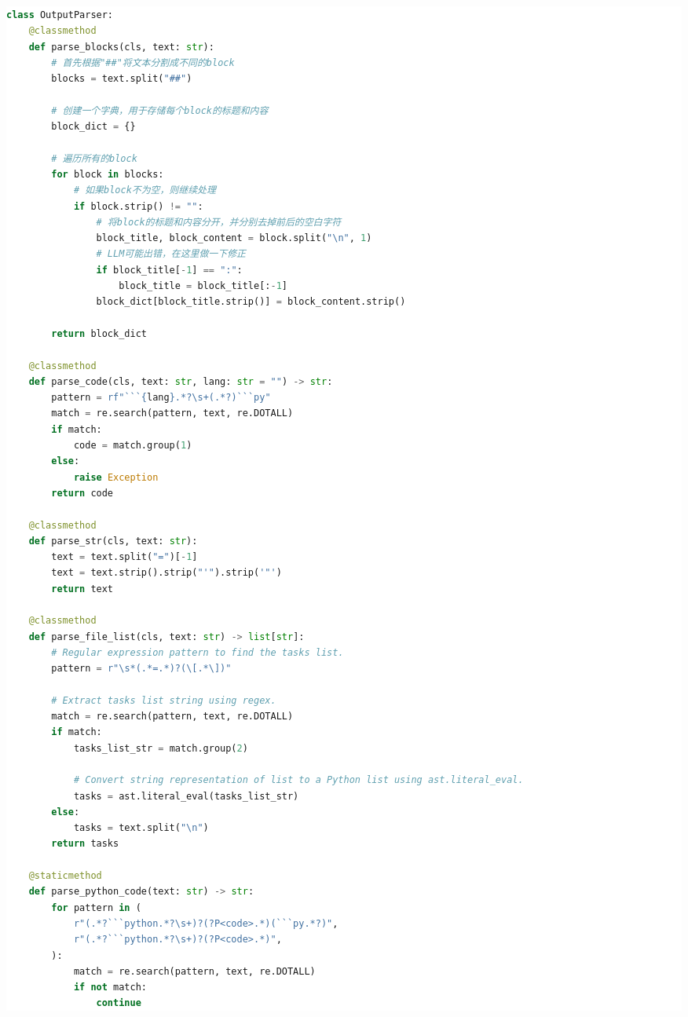 ```py
class OutputParser:
    @classmethod
    def parse_blocks(cls, text: str):
        # 首先根据"##"将文本分割成不同的block
        blocks = text.split("##")

        # 创建一个字典，用于存储每个block的标题和内容
        block_dict = {}

        # 遍历所有的block
        for block in blocks:
            # 如果block不为空，则继续处理
            if block.strip() != "":
                # 将block的标题和内容分开，并分别去掉前后的空白字符
                block_title, block_content = block.split("\n", 1)
                # LLM可能出错，在这里做一下修正
                if block_title[-1] == ":":
                    block_title = block_title[:-1]
                block_dict[block_title.strip()] = block_content.strip()

        return block_dict

    @classmethod
    def parse_code(cls, text: str, lang: str = "") -> str:
        pattern = rf"```{lang}.*?\s+(.*?)```py"
        match = re.search(pattern, text, re.DOTALL)
        if match:
            code = match.group(1)
        else:
            raise Exception
        return code

    @classmethod
    def parse_str(cls, text: str):
        text = text.split("=")[-1]
        text = text.strip().strip("'").strip('"')
        return text

    @classmethod
    def parse_file_list(cls, text: str) -> list[str]:
        # Regular expression pattern to find the tasks list.
        pattern = r"\s*(.*=.*)?(\[.*\])"

        # Extract tasks list string using regex.
        match = re.search(pattern, text, re.DOTALL)
        if match:
            tasks_list_str = match.group(2)

            # Convert string representation of list to a Python list using ast.literal_eval.
            tasks = ast.literal_eval(tasks_list_str)
        else:
            tasks = text.split("\n")
        return tasks

    @staticmethod
    def parse_python_code(text: str) -> str:
        for pattern in (
            r"(.*?```python.*?\s+)?(?P<code>.*)(```py.*?)",
            r"(.*?```python.*?\s+)?(?P<code>.*)",
        ):
            match = re.search(pattern, text, re.DOTALL)
            if not match:
                continue
```